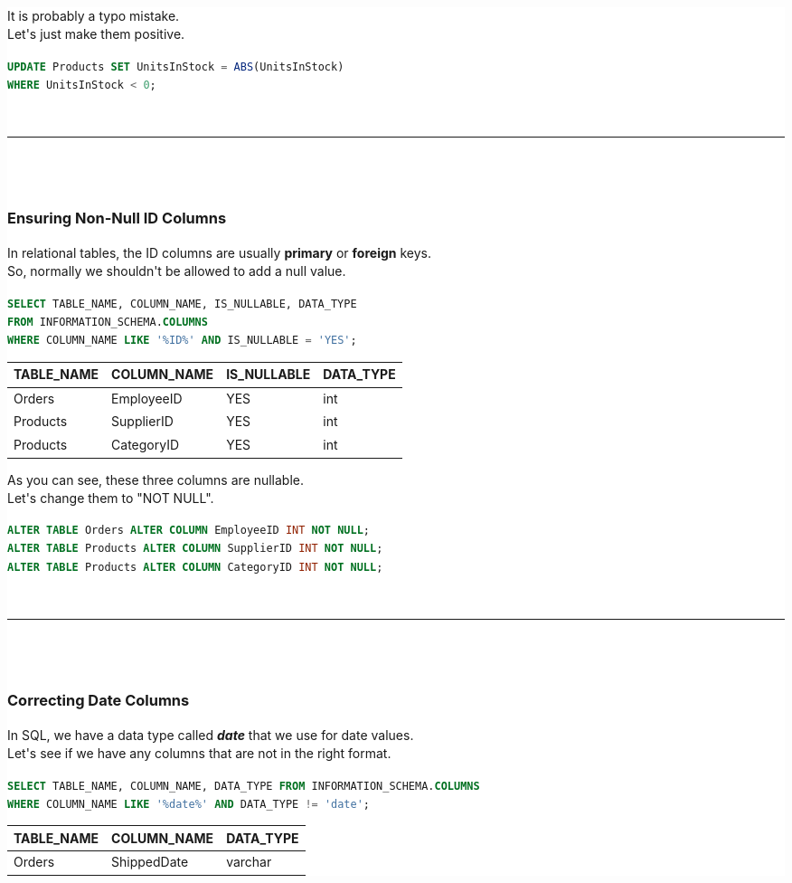 It is probably a typo mistake.  
Let's just make them positive.

```sql
UPDATE Products SET UnitsInStock = ABS(UnitsInStock)  
WHERE UnitsInStock < 0;
```

<br>
<hr>
<br>
<br>

### Ensuring Non-Null ID Columns

In relational tables, the ID columns are usually **primary** or **foreign** keys.  
So, normally we shouldn't be allowed to add a null value.

 ```sql 
SELECT TABLE_NAME, COLUMN_NAME, IS_NULLABLE, DATA_TYPE 
FROM INFORMATION_SCHEMA.COLUMNS 
WHERE COLUMN_NAME LIKE '%ID%' AND IS_NULLABLE = 'YES';
```

| TABLE_NAME | COLUMN_NAME | IS_NULLABLE | DATA_TYPE |
|------------|-------------|-------------|-----------|
| Orders     | EmployeeID  | YES         | int       |
| Products   | SupplierID  | YES         | int       |
| Products   | CategoryID  | YES         | int       |

As you can see, these three columns are nullable.   
Let's change them to "NOT NULL".

```sql 
ALTER TABLE Orders ALTER COLUMN EmployeeID INT NOT NULL;
ALTER TABLE Products ALTER COLUMN SupplierID INT NOT NULL; 
ALTER TABLE Products ALTER COLUMN CategoryID INT NOT NULL; 
```

<br>
<hr>
<br>
<br>

### Correcting Date Columns

In SQL, we have a data type called ***date*** that we use for date values.   
Let's see if we have any columns that are not in the right format.

```sql
SELECT TABLE_NAME, COLUMN_NAME, DATA_TYPE FROM INFORMATION_SCHEMA.COLUMNS 
WHERE COLUMN_NAME LIKE '%date%' AND DATA_TYPE != 'date';
```

| TABLE_NAME | COLUMN_NAME | DATA_TYPE |
|------------|-------------|-----------|
| Orders     | ShippedDate | varchar   |
